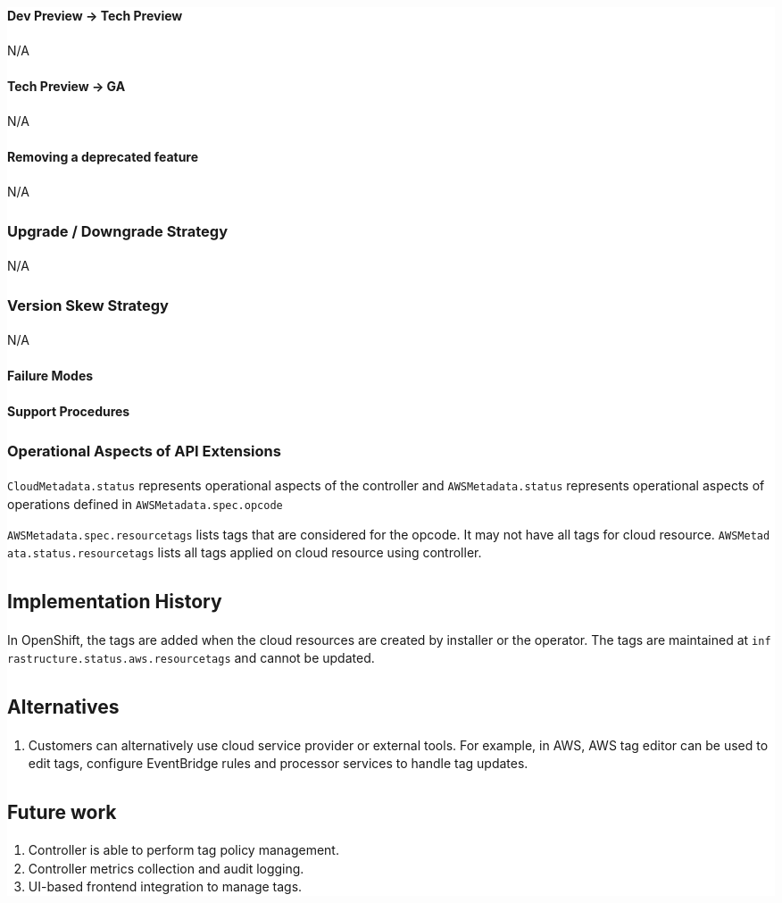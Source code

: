 #### Dev Preview -> Tech Preview
N/A

#### Tech Preview -> GA
N/A

#### Removing a deprecated feature
N/A

### Upgrade / Downgrade Strategy
N/A

### Version Skew Strategy
N/A

#### Failure Modes

#### Support Procedures

### Operational Aspects of API Extensions

`CloudMetadata.status` represents operational aspects of the controller and `AWSMetadata.status` represents operational aspects of operations
defined in `AWSMetadata.spec.opcode`

`AWSMetadata.spec.resourcetags` lists tags that are considered for the opcode. It may not have all tags for cloud resource.
`AWSMetadata.status.resourcetags` lists all tags applied on cloud resource using controller.

## Implementation History

In OpenShift, the tags are added when the cloud resources are created by installer or the operator. The tags are maintained at `infrastructure.status.aws.resourcetags` and 
cannot be updated.

## Alternatives

1. Customers can alternatively use cloud service provider or external tools. For example, in AWS, AWS tag editor can be used to edit tags, configure 
EventBridge rules and processor services to handle tag updates.

## Future work
1. Controller is able to perform tag policy management.
2. Controller metrics collection and audit logging.
3. UI-based frontend integration to manage tags.
